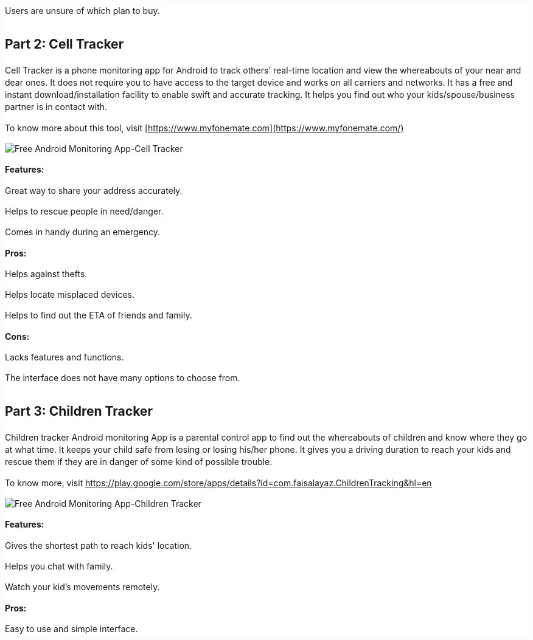 Users are unsure of which plan to buy.

## Part 2: Cell Tracker

Cell Tracker is a phone monitoring app for Android to track others’ real-time location and view the whereabouts of your near and dear ones. It does not require you to have access to the target device and works on all carriers and networks. It has a free and instant download/installation facility to enable swift and accurate tracking. It helps you find out who your kids/spouse/business partner is in contact with.

To know more about this tool, visit [https://www.myfonemate.com](https://www.myfonemate.com/)

![Free Android Monitoring App-Cell Tracker](https://images.wondershare.com/drfone/article/2017/10/15081787764259.jpg)

**Features:**

Great way to share your address accurately.

Helps to rescue people in need/danger.

Comes in handy during an emergency.

**Pros:**

Helps against thefts.

Helps locate misplaced devices.

Helps to find out the ETA of friends and family.

**Cons:**

Lacks features and functions.

The interface does not have many options to choose from.

## Part 3: Children Tracker

Children tracker Android monitoring App is a parental control app to find out the whereabouts of children and know where they go at what time. It keeps your child safe from losing or losing his/her phone. It gives you a driving duration to reach your kids and rescue them if they are in danger of some kind of possible trouble.

To know more, visit <https://play.google.com/store/apps/details?id=com.faisalayaz.ChildrenTracking&hl=en>

![Free Android Monitoring App-Children Tracker](https://images.wondershare.com/drfone/article/2017/10/15081788113159.jpg)

**Features:**

Gives the shortest path to reach kids' location.

Helps you chat with family.

Watch your kid’s movements remotely.

**Pros:**

Easy to use and simple interface.
